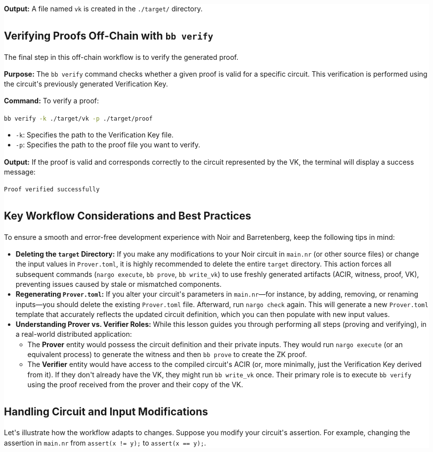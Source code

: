**Output:**
A file named `vk` is created in the `./target/` directory.

## Verifying Proofs Off-Chain with `bb verify`

The final step in this off-chain workflow is to verify the generated proof.

**Purpose:**
The `bb verify` command checks whether a given proof is valid for a specific circuit. This verification is performed using the circuit's previously generated Verification Key.

**Command:**
To verify a proof:
```bash
bb verify -k ./target/vk -p ./target/proof
```
*   `-k`: Specifies the path to the Verification Key file.
*   `-p`: Specifies the path to the proof file you want to verify.

**Output:**
If the proof is valid and corresponds correctly to the circuit represented by the VK, the terminal will display a success message:
```
Proof verified successfully
```

## Key Workflow Considerations and Best Practices

To ensure a smooth and error-free development experience with Noir and Barretenberg, keep the following tips in mind:

*   **Deleting the `target` Directory:** If you make any modifications to your Noir circuit in `main.nr` (or other source files) or change the input values in `Prover.toml`, it is highly recommended to delete the entire `target` directory. This action forces all subsequent commands (`nargo execute`, `bb prove`, `bb write_vk`) to use freshly generated artifacts (ACIR, witness, proof, VK), preventing issues caused by stale or mismatched components.
*   **Regenerating `Prover.toml`:** If you alter your circuit's parameters in `main.nr`—for instance, by adding, removing, or renaming inputs—you should delete the existing `Prover.toml` file. Afterward, run `nargo check` again. This will generate a new `Prover.toml` template that accurately reflects the updated circuit definition, which you can then populate with new input values.
*   **Understanding Prover vs. Verifier Roles:** While this lesson guides you through performing all steps (proving and verifying), in a real-world distributed application:
    *   The **Prover** entity would possess the circuit definition and their private inputs. They would run `nargo execute` (or an equivalent process) to generate the witness and then `bb prove` to create the ZK proof.
    *   The **Verifier** entity would have access to the compiled circuit's ACIR (or, more minimally, just the Verification Key derived from it). If they don't already have the VK, they might run `bb write_vk` once. Their primary role is to execute `bb verify` using the proof received from the prover and their copy of the VK.

## Handling Circuit and Input Modifications

Let's illustrate how the workflow adapts to changes. Suppose you modify your circuit's assertion. For example, changing the assertion in `main.nr` from `assert(x != y);` to `assert(x == y);`.
